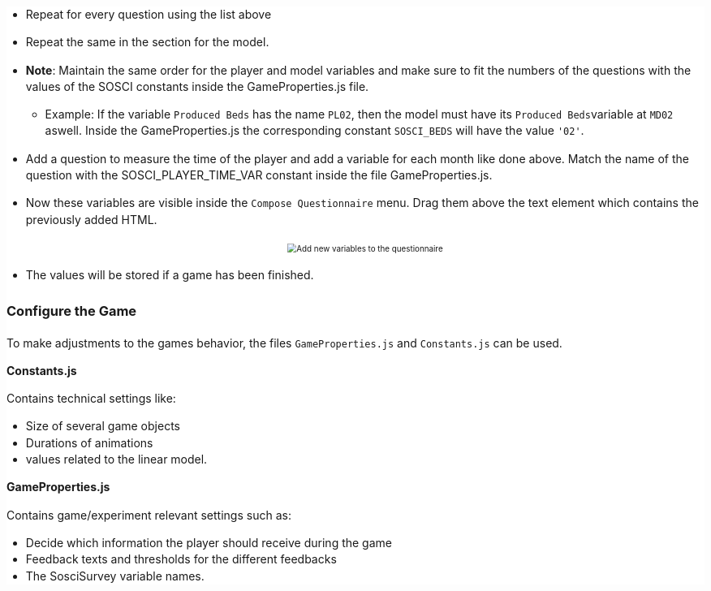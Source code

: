   

+ Repeat for every question using the list above

+ Repeat the same in the section for the model.

+ **Note**: Maintain the same order for the player and model variables and make sure to fit the numbers of the questions with the values of the SOSCI constants inside the GameProperties.js file. 

  + Example:  If the variable `Produced Beds` has the name `PL02`, then the model must have its `Produced Beds`variable at `MD02`aswell. Inside the GameProperties.js the corresponding constant `SOSCI_BEDS` will have the value `'02'`.

+ Add a question to measure the time of the player and add a variable for each month like done above. Match the name of the question with the SOSCI_PLAYER_TIME_VAR constant inside the file GameProperties.js.

+ Now these variables are visible inside the `Compose Questionnaire` menu. Drag them above the text element which contains the previously added HTML. 

  <p align="center">
  	<img src="./img/add_to_questionnaire.png" alt="Add new variables to the questionnaire" style="zoom: 70%;" >
  	</p>

+ The values will be stored if a game has been finished.



### Configure the Game

To make adjustments to the games behavior, the files `GameProperties.js` and `Constants.js` can be used. 

**Constants.js**

Contains technical settings like:

+ Size of several game objects
+ Durations of animations
+  values related to the linear model.



**GameProperties.js**

Contains game/experiment relevant settings such as:

+ Decide which information the player should receive during the game
+ Feedback texts and thresholds for the different feedbacks 
+ The SosciSurvey variable names.
